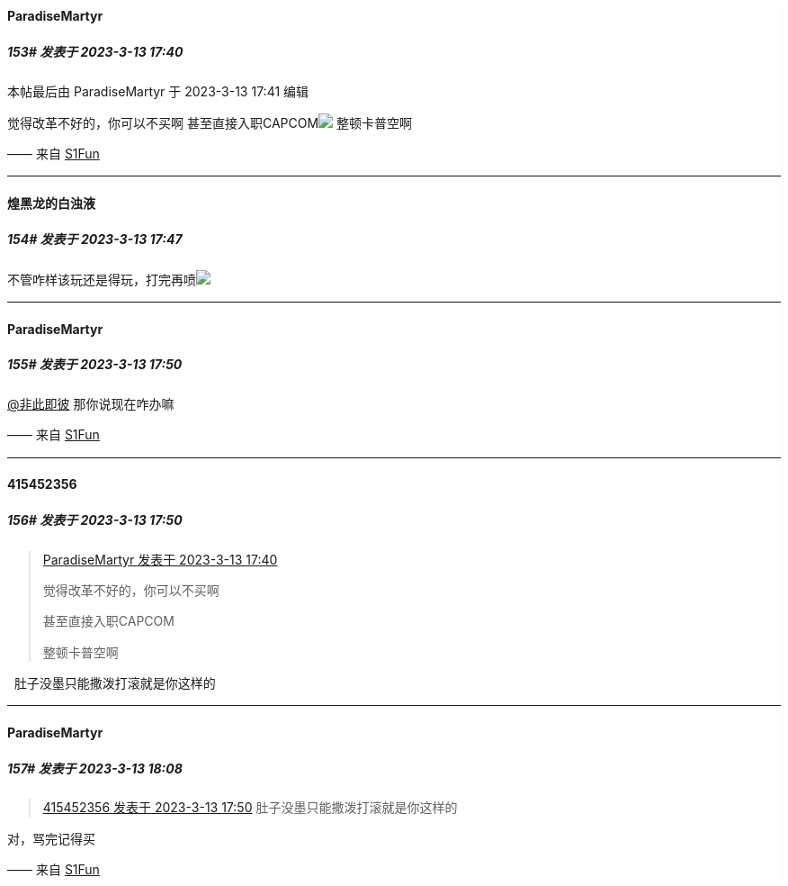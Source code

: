 ####  ParadiseMartyr  
##### 153#       发表于 2023-3-13 17:40

 本帖最后由 ParadiseMartyr 于 2023-3-13 17:41 编辑 

觉得改革不好的，你可以不买啊
甚至直接入职CAPCOM<img src="https://static.saraba1st.com/image/smiley/face2017/067.png" referrerpolicy="no-referrer">
整顿卡普空啊

—— 来自 [S1Fun](https://s1fun.koalcat.com)


*****

####  煌黑龙的白浊液  
##### 154#       发表于 2023-3-13 17:47

不管咋样该玩还是得玩，打完再喷<img src="https://static.saraba1st.com/image/smiley/face2017/037.png" referrerpolicy="no-referrer">

*****

####  ParadiseMartyr  
##### 155#       发表于 2023-3-13 17:50

[@非此即彼](https://bbs.saraba1st.com/2b/home.php?mod=space&amp;uid=552304) 那你说现在咋办嘛

—— 来自 [S1Fun](https://s1fun.koalcat.com)

*****

####  415452356  
##### 156#       发表于 2023-3-13 17:50

<blockquote><a href="httphttps://bbs.saraba1st.com/2b/forum.php?mod=redirect&amp;goto=findpost&amp;pid=60072608&amp;ptid=2123534" target="_blank">ParadiseMartyr 发表于 2023-3-13 17:40</a>

觉得改革不好的，你可以不买啊

甚至直接入职CAPCOM

整顿卡普空啊</blockquote>
  肚子没墨只能撒泼打滚就是你这样的


*****

####  ParadiseMartyr  
##### 157#       发表于 2023-3-13 18:08

<blockquote><a href="httphttps://bbs.saraba1st.com/2b/forum.php?mod=redirect&amp;goto=findpost&amp;pid=60072709&amp;ptid=2123534" target="_blank">415452356 发表于 2023-3-13 17:50</a>
肚子没墨只能撒泼打滚就是你这样的</blockquote>
对，骂完记得买

—— 来自 [S1Fun](https://s1fun.koalcat.com)
